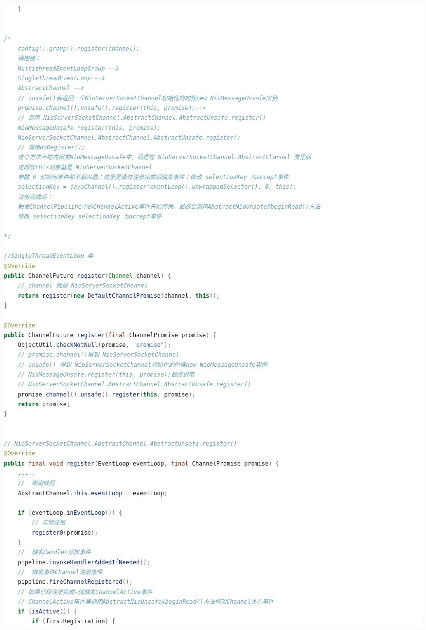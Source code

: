 ```java
    }


/* 
    config().group().register(channel);
    调用链：  
    MultithreadEventLoopGroup ——》
    SingleThreadEventLoop --》
    AbstractChannel --》
    // unsafe()会返回一个NioServerSocketChannel初始化的时候new NioMessageUnsafe实例 
    promise.channel().unsafe().register(this, promise);-->
    // 调用 NioServerSocketChannel.AbstractChannel.AbstractUnsafe.register()
    NioMessageUnsafe.register(this, promise);
    NioServerSocketChannel.AbstractChannel.AbstractUnsafe.register()
    // 调用doRegister();
    这个方法不在内部类NioMessageUnsafe中，而是在 NioServerSocketChannel.AbstractChannel 类里面
    这时候this对象就是 NioServerSocketChannel 
    参数 0 对如何事件都不感兴趣：这里是通过注册完成后触发事件：修改 selectionKey 为accept事件
    selectionKey = javaChannel().register(eventLoop().unwrappedSelector(), 0, this);
    注册完成后：
    触发ChannelPipeline中的ChannelActive事件开始传播，最终会调用AbstractNioUnsafe#beginRead()方法
    修改 selectionKey selectionKey 为accept事件
    
*/

//SingleThreadEventLoop 类
@Override
public ChannelFuture register(Channel channel) {
    // channel 就是 NioServerSocketChannel
    return register(new DefaultChannelPromise(channel, this));
}

@Override
public ChannelFuture register(final ChannelPromise promise) {
    ObjectUtil.checkNotNull(promise, "promise");
    // promise.channel()得到 NioServerSocketChannel
    // unsafe() 得到 NioServerSocketChannel初始化的时候new NioMessageUnsafe实例 
    // NioMessageUnsafe.register(this, promise);最终调用
    // NioServerSocketChannel.AbstractChannel.AbstractUnsafe.register()
    promise.channel().unsafe().register(this, promise);
    return promise;
}


// NioServerSocketChannel.AbstractChannel.AbstractUnsafe.register()
@Override
public final void register(EventLoop eventLoop, final ChannelPromise promise) {
    .....
    //  绑定线程   
    AbstractChannel.this.eventLoop = eventLoop;

    if (eventLoop.inEventLoop()) {
        // 实际注册
        register0(promise);
    } 
    //  触发Handler添加事件 
    pipeline.invokeHandlerAddedIfNeeded();
    //  触发事件Channel注册事件
    pipeline.fireChannelRegistered();
    // 如果已经注册完成-就触发ChannelActive事件
    // ChannelActive事件里调用AbstractNioUnsafe#beginRead()方法修改Channel关心事件
    if (isActive()) {
        if (firstRegistration) {
```